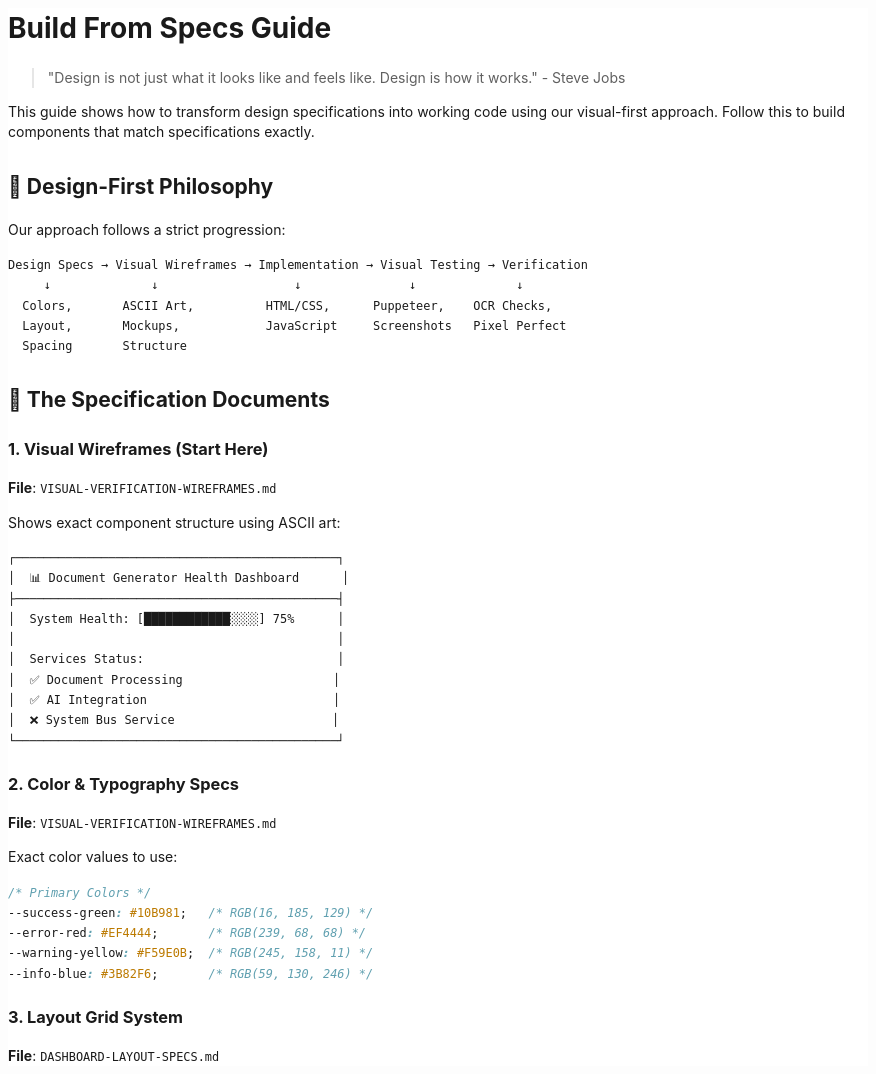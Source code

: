 # Build From Specs Guide

> "Design is not just what it looks like and feels like. Design is how it works." - Steve Jobs

This guide shows how to transform design specifications into working code using our visual-first approach. Follow this to build components that match specifications exactly.

## 🎨 Design-First Philosophy

Our approach follows a strict progression:

```
Design Specs → Visual Wireframes → Implementation → Visual Testing → Verification
     ↓              ↓                   ↓               ↓              ↓
  Colors,       ASCII Art,          HTML/CSS,      Puppeteer,    OCR Checks,
  Layout,       Mockups,            JavaScript     Screenshots   Pixel Perfect
  Spacing       Structure
```

## 📐 The Specification Documents

### 1. Visual Wireframes (Start Here)
**File**: `VISUAL-VERIFICATION-WIREFRAMES.md`

Shows exact component structure using ASCII art:
```
┌─────────────────────────────────────────────┐
│  📊 Document Generator Health Dashboard      │
├─────────────────────────────────────────────┤
│  System Health: [████████████░░░░] 75%      │
│                                             │
│  Services Status:                           │
│  ✅ Document Processing                     │
│  ✅ AI Integration                          │
│  ❌ System Bus Service                      │
└─────────────────────────────────────────────┘
```

### 2. Color & Typography Specs
**File**: `VISUAL-VERIFICATION-WIREFRAMES.md`

Exact color values to use:
```css
/* Primary Colors */
--success-green: #10B981;   /* RGB(16, 185, 129) */
--error-red: #EF4444;       /* RGB(239, 68, 68) */
--warning-yellow: #F59E0B;  /* RGB(245, 158, 11) */
--info-blue: #3B82F6;       /* RGB(59, 130, 246) */
```

### 3. Layout Grid System
**File**: `DASHBOARD-LAYOUT-SPECS.md`
